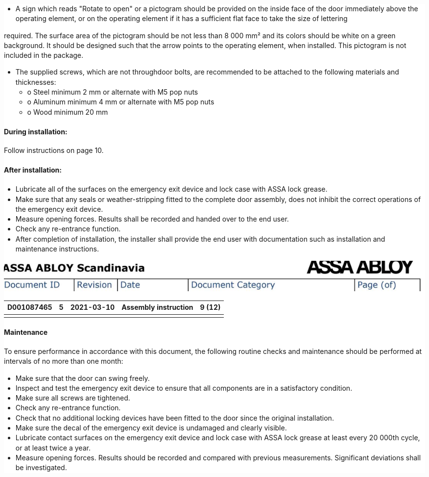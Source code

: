 - A sign which reads "Rotate to open" or a pictogram should be provided on the inside face of the door immediately above the operating element, or on the operating element if it has a sufficient flat face to take the size of lettering

required. The surface area of the pictogram should be not less than 8 000 mm² and its colors should be white on a green background. It should be designed such that the arrow points to the operating element, when installed. This pictogram is not included in the package.

- The supplied screws, which are not throughdoor bolts, are recommended to be attached to the following materials and thicknesses:
	- o Steel minimum 2 mm or alternate with M5 pop nuts
	- o Aluminum minimum 4 mm or alternate with M5 pop nuts
	- o Wood minimum 20 mm

#### **During installation:**

Follow instructions on page 10.

#### **After installation:**

- Lubricate all of the surfaces on the emergency exit device and lock case with ASSA lock grease.
- Make sure that any seals or weather-stripping fitted to the complete door assembly, does not inhibit the correct operations of the emergency exit device.
- Measure opening forces. Results shall be recorded and handed over to the end user.
- Check any re-entrance function.
- After completion of installation, the installer shall provide the end user with documentation such as installation and maintenance instructions.

![](_page_8_Picture_1.jpeg)

| D001087465 | 5 | 2021-03-10 | Assembly instruction | 9 (12) |
|------------|---|------------|----------------------|--------|
|            |   |            |                      |        |

#### **Maintenance**

To ensure performance in accordance with this document, the following routine checks and maintenance should be performed at intervals of no more than one month:

- Make sure that the door can swing freely.
- Inspect and test the emergency exit device to ensure that all components are in a satisfactory condition.
- Make sure all screws are tightened.
- Check any re-entrance function.
- Check that no additional locking devices have been fitted to the door since the original installation.
- Make sure the decal of the emergency exit device is undamaged and clearly visible.
- Lubricate contact surfaces on the emergency exit device and lock case with ASSA lock grease at least every 20 000th cycle, or at least twice a year.
- Measure opening forces. Results should be recorded and compared with previous measurements. Significant deviations shall be investigated.
